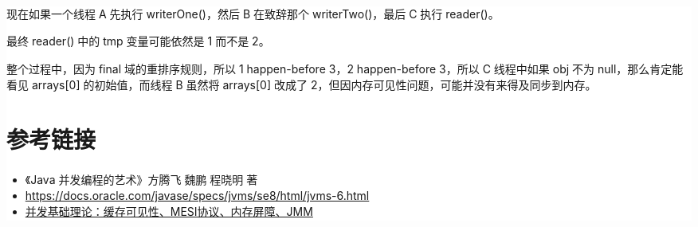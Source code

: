 现在如果一个线程 A 先执行 writerOne()，然后 B 在致辞那个 writerTwo()，最后 C 执行 reader()。

最终 reader() 中的 tmp 变量可能依然是 1 而不是 2。

整个过程中，因为 final 域的重排序规则，所以 1 happen-before 3，2 happen-before 3，所以 C 线程中如果 obj 不为 null，那么肯定能看见 arrays[0] 的初始值，而线程 B 虽然将 arrays[0] 改成了 2，但因内存可见性问题，可能并没有来得及同步到内存。 

# 参考链接

* 《Java 并发编程的艺术》方腾飞  魏鹏  程晓明  著
* https://docs.oracle.com/javase/specs/jvms/se8/html/jvms-6.html
* [并发基础理论：缓存可见性、MESI协议、内存屏障、JMM](https://zhuanlan.zhihu.com/p/84500221)
